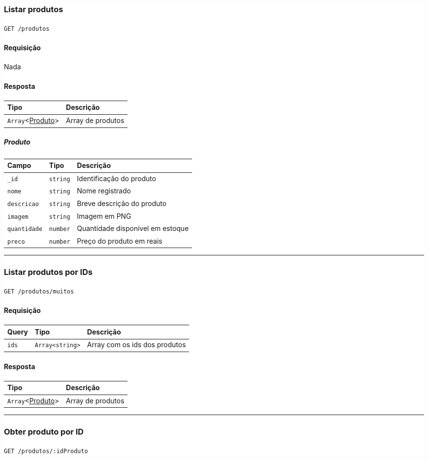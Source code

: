 ### Listar produtos

```curl
GET /produtos
```

#### Requisição
Nada

#### Resposta

| Tipo       | Descrição                                   |
| :--------- | :------------------------------------------ |
| `Array`<[Produto](#produto)> | Array de produtos |

##### Produto
| Campo   | Tipo       | Descrição                                   |
| :---------- | :--------- | :------------------------------------------ |
| `_id`      | `string` | Identificação do produto |
| `nome`      | `string` | Nome registrado |
| `descricao`      | `string` | Breve descrição do produto |
| `imagem` | `string` | Imagem em PNG |
| `quantidade` | `number` | Quantidade disponível em estoque |
| `preco` | `number` | Preço do produto em reais |

<hr />

### Listar produtos por IDs

```curl
GET /produtos/muitos
```

#### Requisição
| Query   | Tipo       | Descrição                                   |
| :---------- | :--------- | :------------------------------------------ |
| `ids`      | `Array<string>` | Array com os ids dos produtos |

#### Resposta
| Tipo       | Descrição                                   |
| :--------- | :------------------------------------------ |
| `Array`<[Produto](#produto)> | Array de produtos |

<hr />

### Obter produto por ID

```curl
GET /produtos/:idProduto
```
